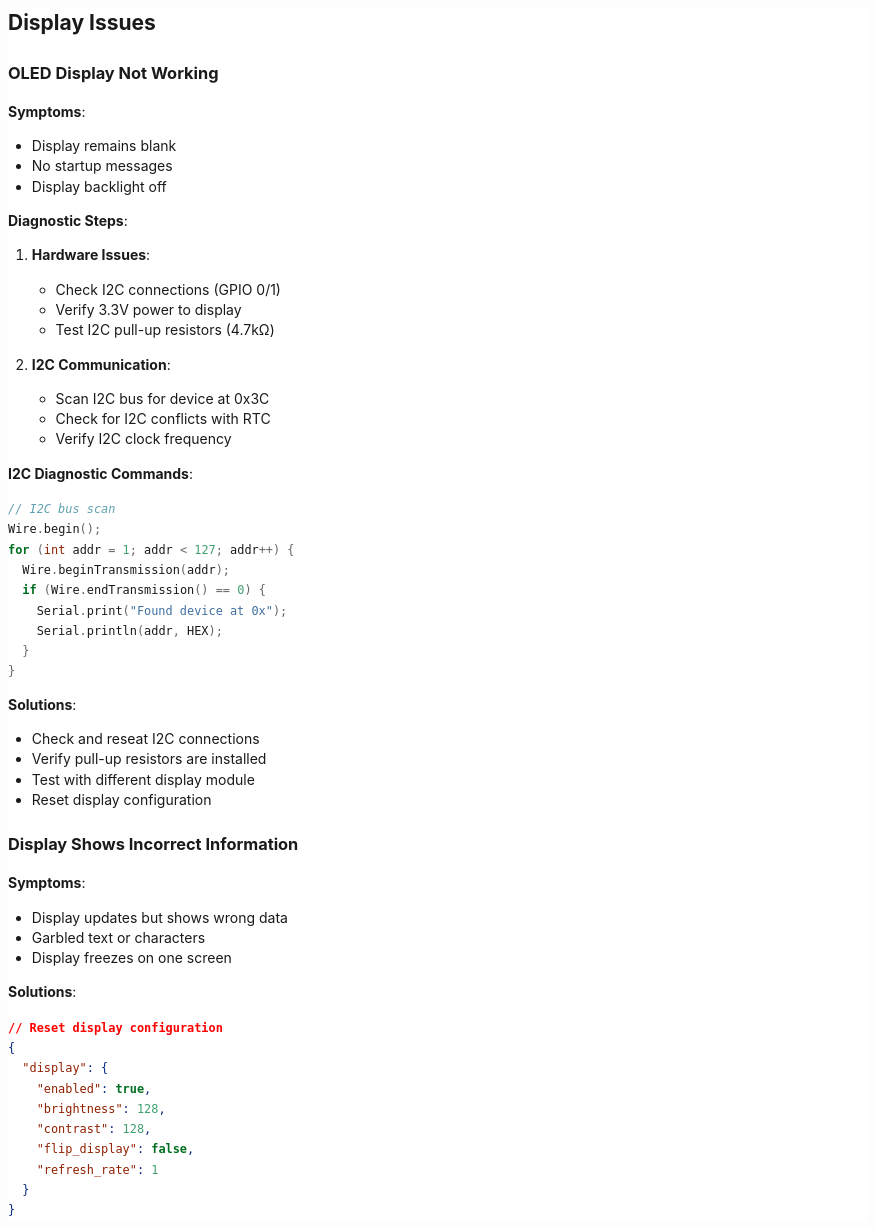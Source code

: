 ## Display Issues

### OLED Display Not Working

**Symptoms**:
- Display remains blank
- No startup messages
- Display backlight off

**Diagnostic Steps**:
1. **Hardware Issues**:
   - Check I2C connections (GPIO 0/1)
   - Verify 3.3V power to display
   - Test I2C pull-up resistors (4.7kΩ)

2. **I2C Communication**:
   - Scan I2C bus for device at 0x3C
   - Check for I2C conflicts with RTC
   - Verify I2C clock frequency

**I2C Diagnostic Commands**:
```cpp
// I2C bus scan
Wire.begin();
for (int addr = 1; addr < 127; addr++) {
  Wire.beginTransmission(addr);
  if (Wire.endTransmission() == 0) {
    Serial.print("Found device at 0x");
    Serial.println(addr, HEX);
  }
}
```

**Solutions**:
- Check and reseat I2C connections
- Verify pull-up resistors are installed
- Test with different display module
- Reset display configuration

### Display Shows Incorrect Information

**Symptoms**:
- Display updates but shows wrong data
- Garbled text or characters
- Display freezes on one screen

**Solutions**:
```json
// Reset display configuration
{
  "display": {
    "enabled": true,
    "brightness": 128,
    "contrast": 128,
    "flip_display": false,
    "refresh_rate": 1
  }
}
```
